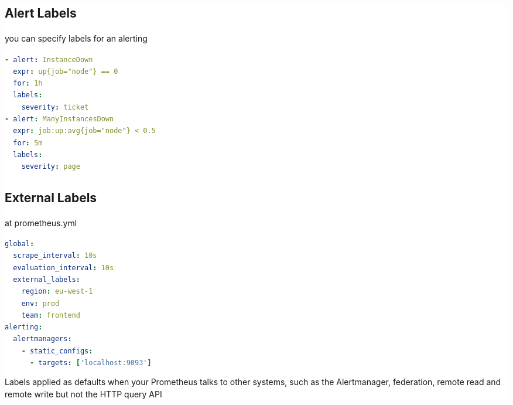 ## Alert Labels
you can specify labels for an alerting

```yaml
- alert: InstanceDown
  expr: up{job="node"} == 0
  for: 1h
  labels:
    severity: ticket
- alert: ManyInstancesDown
  expr: job:up:avg{job="node"} < 0.5
  for: 5m
  labels:
    severity: page
```

## External Labels
at prometheus.yml

```yaml
global:
  scrape_interval: 10s
  evaluation_interval: 10s
  external_labels:
    region: eu-west-1
    env: prod
    team: frontend
alerting:
  alertmanagers:
    - static_configs:
      - targets: ['localhost:9093']
```

Labels applied as defaults when your Prometheus talks to other systems, such as the Alertmanager, federation, remote read and remote write but not
the HTTP query API
